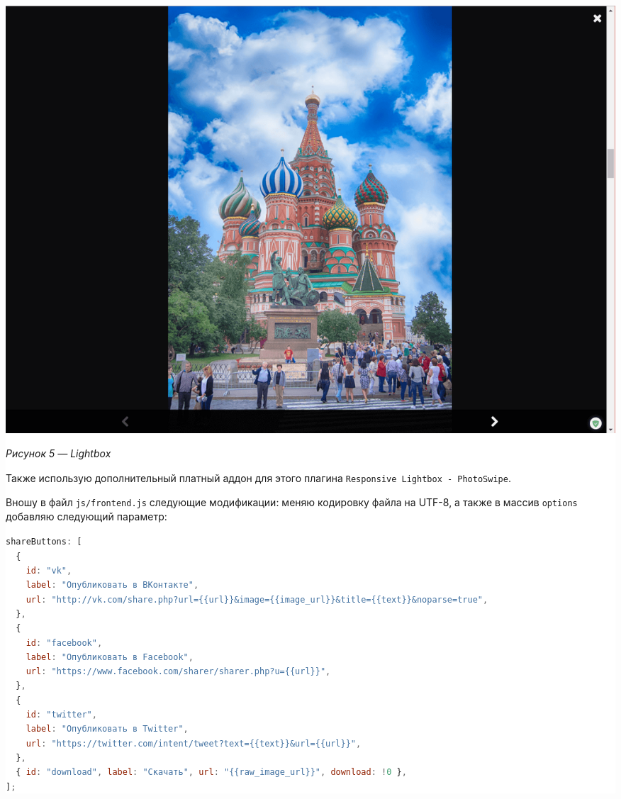 ![Lightbox](img/lightbox.png)

_Рисунок 5 — Lightbox_

Также использую дополнительный платный аддон для этого плагина `Responsive Lightbox - PhotoSwipe`.

Вношу в файл `js/frontend.js` следующие модификации: меняю кодировку файла на UTF-8, а также в массив `options` добавляю следующий параметр:

```js
shareButtons: [
  {
    id: "vk",
    label: "Опубликовать в ВКонтакте",
    url: "http://vk.com/share.php?url={{url}}&image={{image_url}}&title={{text}}&noparse=true",
  },
  {
    id: "facebook",
    label: "Опубликовать в Facebook",
    url: "https://www.facebook.com/sharer/sharer.php?u={{url}}",
  },
  {
    id: "twitter",
    label: "Опубликовать в Twitter",
    url: "https://twitter.com/intent/tweet?text={{text}}&url={{url}}",
  },
  { id: "download", label: "Скачать", url: "{{raw_image_url}}", download: !0 },
];
```
